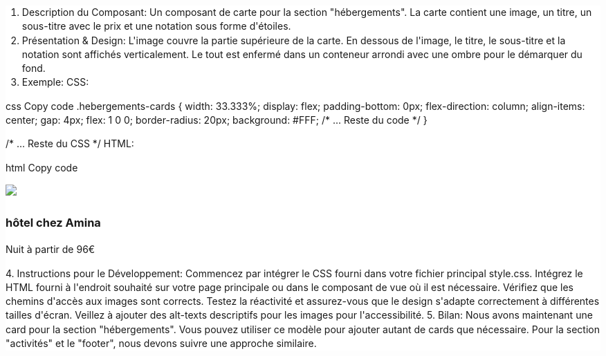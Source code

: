 1. Description du Composant:
Un composant de carte pour la section "hébergements".
La carte contient une image, un titre, un sous-titre avec le prix et une notation sous forme d'étoiles.
2. Présentation & Design:
L'image couvre la partie supérieure de la carte.
En dessous de l'image, le titre, le sous-titre et la notation sont affichés verticalement.
Le tout est enfermé dans un conteneur arrondi avec une ombre pour le démarquer du fond.
3. Exemple:
CSS:

css
Copy code
.hebergements-cards {
    width: 33.333%;
    display: flex;
    padding-bottom: 0px;
    flex-direction: column;
    align-items: center;
    gap: 4px;
    flex: 1 0 0;
    border-radius: 20px;
    background: #FFF;
    /* ... Reste du code */
}

/* ... Reste du CSS */
HTML:

html
Copy code
<article class="hebergements-cards">
    <img src="images/hebergements/hotel_chez_amina.jpg" atl="image-hôtel chez Amina">
    <div class="hebergements-cards-txt">
        <h3 class="hebergements-cards-title">hôtel chez Amina</h3>
        <p class="hebergements-cards-subtitle">Nuit à partir de 96<span class="euro">€</span></p>
        <div class="hebergements-cards-rating">
            <!-- Icônes d'étoiles -->
        </div>
    </div>
</article>
4. Instructions pour le Développement:
Commencez par intégrer le CSS fourni dans votre fichier principal style.css.
Intégrez le HTML fourni à l'endroit souhaité sur votre page principale ou dans le composant de vue où il est nécessaire.
Vérifiez que les chemins d'accès aux images sont corrects.
Testez la réactivité et assurez-vous que le design s'adapte correctement à différentes tailles d'écran.
Veillez à ajouter des alt-texts descriptifs pour les images pour l'accessibilité.
5. Bilan:
Nous avons maintenant une card pour la section "hébergements". Vous pouvez utiliser ce modèle pour ajouter autant de cards que nécessaire. Pour la section "activités" et le "footer", nous devons suivre une approche similaire.
